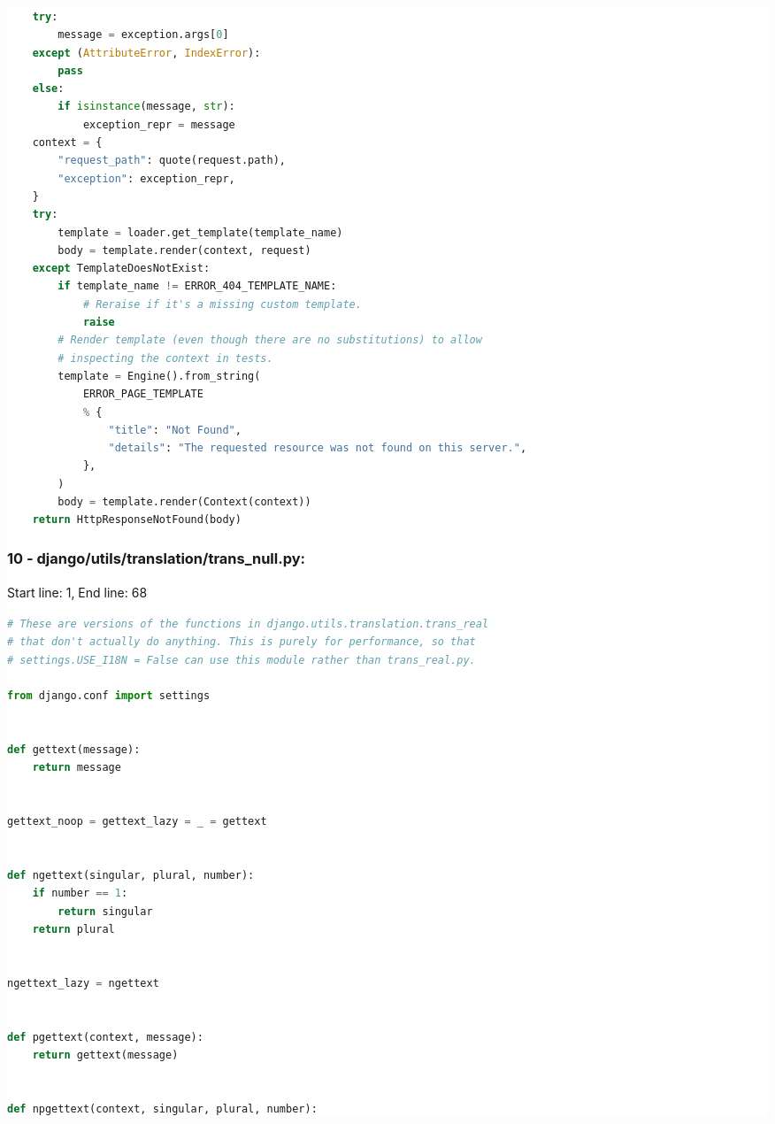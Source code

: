 ```python
    try:
        message = exception.args[0]
    except (AttributeError, IndexError):
        pass
    else:
        if isinstance(message, str):
            exception_repr = message
    context = {
        "request_path": quote(request.path),
        "exception": exception_repr,
    }
    try:
        template = loader.get_template(template_name)
        body = template.render(context, request)
    except TemplateDoesNotExist:
        if template_name != ERROR_404_TEMPLATE_NAME:
            # Reraise if it's a missing custom template.
            raise
        # Render template (even though there are no substitutions) to allow
        # inspecting the context in tests.
        template = Engine().from_string(
            ERROR_PAGE_TEMPLATE
            % {
                "title": "Not Found",
                "details": "The requested resource was not found on this server.",
            },
        )
        body = template.render(Context(context))
    return HttpResponseNotFound(body)
```
### 10 - django/utils/translation/trans_null.py:

Start line: 1, End line: 68

```python
# These are versions of the functions in django.utils.translation.trans_real
# that don't actually do anything. This is purely for performance, so that
# settings.USE_I18N = False can use this module rather than trans_real.py.

from django.conf import settings


def gettext(message):
    return message


gettext_noop = gettext_lazy = _ = gettext


def ngettext(singular, plural, number):
    if number == 1:
        return singular
    return plural


ngettext_lazy = ngettext


def pgettext(context, message):
    return gettext(message)


def npgettext(context, singular, plural, number):
```